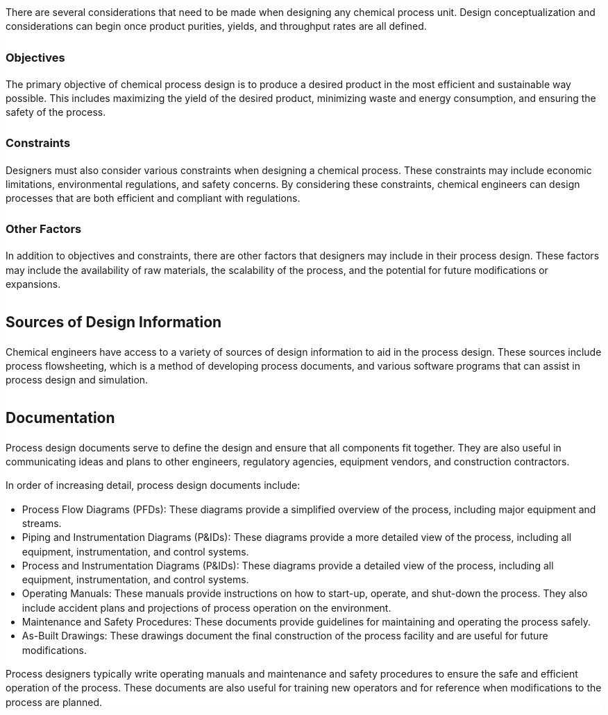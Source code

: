 There are several considerations that need to be made when designing any chemical process unit. Design conceptualization and considerations can begin once product purities, yields, and throughput rates are all defined.

### Objectives

The primary objective of chemical process design is to produce a desired product in the most efficient and sustainable way possible. This includes maximizing the yield of the desired product, minimizing waste and energy consumption, and ensuring the safety of the process.

### Constraints

Designers must also consider various constraints when designing a chemical process. These constraints may include economic limitations, environmental regulations, and safety concerns. By considering these constraints, chemical engineers can design processes that are both efficient and compliant with regulations.

### Other Factors

In addition to objectives and constraints, there are other factors that designers may include in their process design. These factors may include the availability of raw materials, the scalability of the process, and the potential for future modifications or expansions.

## Sources of Design Information

Chemical engineers have access to a variety of sources of design information to aid in the process design. These sources include process flowsheeting, which is a method of developing process documents, and various software programs that can assist in process design and simulation.

## Documentation

Process design documents serve to define the design and ensure that all components fit together. They are also useful in communicating ideas and plans to other engineers, regulatory agencies, equipment vendors, and construction contractors.

In order of increasing detail, process design documents include:

- Process Flow Diagrams (PFDs): These diagrams provide a simplified overview of the process, including major equipment and streams.
- Piping and Instrumentation Diagrams (P&IDs): These diagrams provide a more detailed view of the process, including all equipment, instrumentation, and control systems.
- Process and Instrumentation Diagrams (P&IDs): These diagrams provide a detailed view of the process, including all equipment, instrumentation, and control systems.
- Operating Manuals: These manuals provide instructions on how to start-up, operate, and shut-down the process. They also include accident plans and projections of process operation on the environment.
- Maintenance and Safety Procedures: These documents provide guidelines for maintaining and operating the process safely.
- As-Built Drawings: These drawings document the final construction of the process facility and are useful for future modifications.

Process designers typically write operating manuals and maintenance and safety procedures to ensure the safe and efficient operation of the process. These documents are also useful for training new operators and for reference when modifications to the process are planned.
